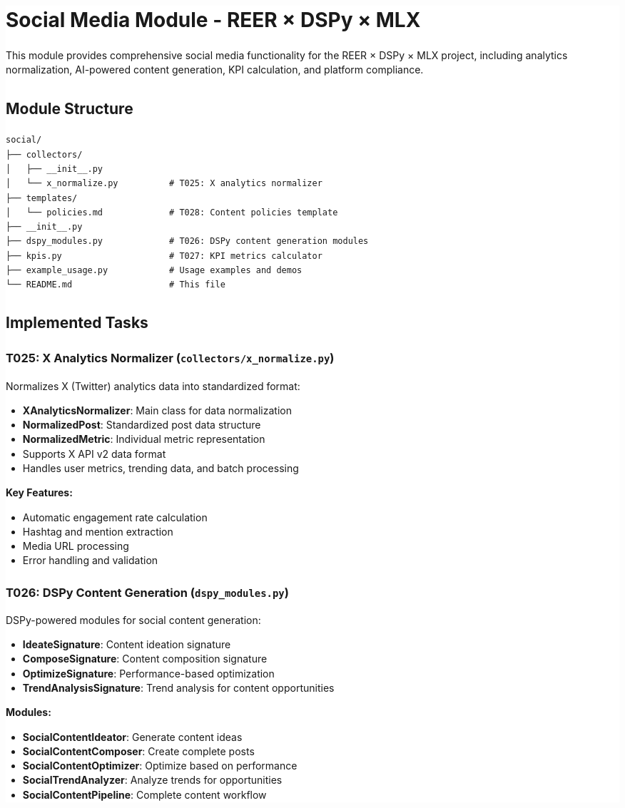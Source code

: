 # Social Media Module - REER × DSPy × MLX

This module provides comprehensive social media functionality for the REER × DSPy × MLX project, including analytics normalization, AI-powered content generation, KPI calculation, and platform compliance.

## Module Structure

```
social/
├── collectors/
│   ├── __init__.py
│   └── x_normalize.py          # T025: X analytics normalizer
├── templates/
│   └── policies.md             # T028: Content policies template  
├── __init__.py
├── dspy_modules.py             # T026: DSPy content generation modules
├── kpis.py                     # T027: KPI metrics calculator
├── example_usage.py            # Usage examples and demos
└── README.md                   # This file
```

## Implemented Tasks

### T025: X Analytics Normalizer (`collectors/x_normalize.py`)

Normalizes X (Twitter) analytics data into standardized format:

- **XAnalyticsNormalizer**: Main class for data normalization
- **NormalizedPost**: Standardized post data structure
- **NormalizedMetric**: Individual metric representation
- Supports X API v2 data format
- Handles user metrics, trending data, and batch processing

**Key Features:**
- Automatic engagement rate calculation
- Hashtag and mention extraction
- Media URL processing
- Error handling and validation

### T026: DSPy Content Generation (`dspy_modules.py`)

DSPy-powered modules for social content generation:

- **IdeateSignature**: Content ideation signature
- **ComposeSignature**: Content composition signature
- **OptimizeSignature**: Performance-based optimization
- **TrendAnalysisSignature**: Trend analysis for content opportunities

**Modules:**
- **SocialContentIdeator**: Generate content ideas
- **SocialContentComposer**: Create complete posts
- **SocialContentOptimizer**: Optimize based on performance
- **SocialTrendAnalyzer**: Analyze trends for opportunities
- **SocialContentPipeline**: Complete content workflow
